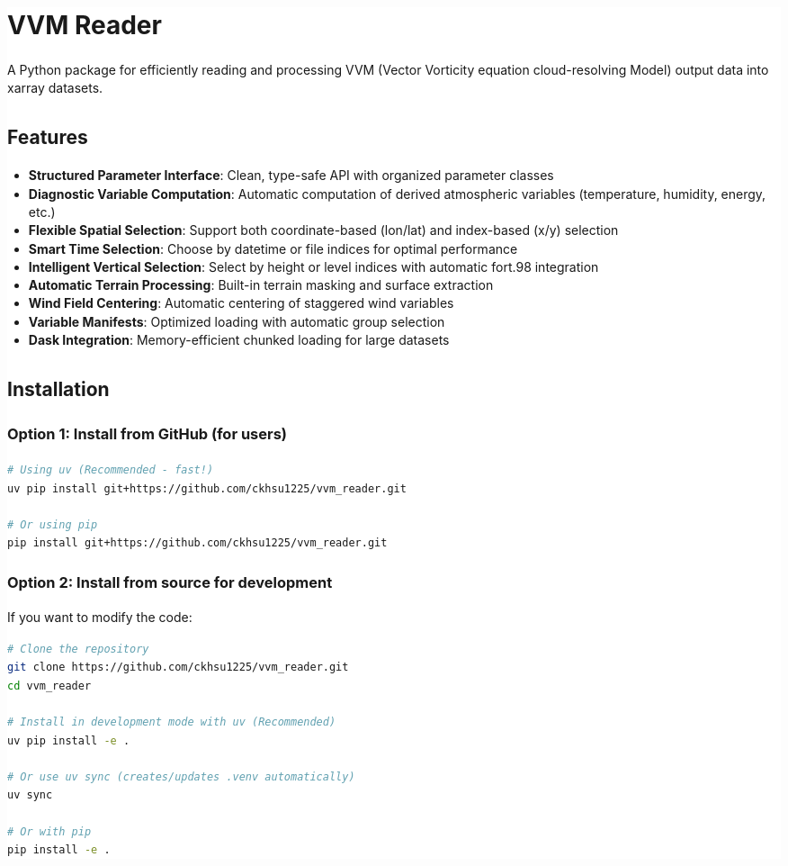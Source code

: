 # VVM Reader

A Python package for efficiently reading and processing VVM (Vector Vorticity equation cloud-resolving Model) output data into xarray datasets.

## Features

- **Structured Parameter Interface**: Clean, type-safe API with organized parameter classes
- **Diagnostic Variable Computation**: Automatic computation of derived atmospheric variables (temperature, humidity, energy, etc.)
- **Flexible Spatial Selection**: Support both coordinate-based (lon/lat) and index-based (x/y) selection
- **Smart Time Selection**: Choose by datetime or file indices for optimal performance
- **Intelligent Vertical Selection**: Select by height or level indices with automatic fort.98 integration
- **Automatic Terrain Processing**: Built-in terrain masking and surface extraction
- **Wind Field Centering**: Automatic centering of staggered wind variables
- **Variable Manifests**: Optimized loading with automatic group selection
- **Dask Integration**: Memory-efficient chunked loading for large datasets

## Installation

### Option 1: Install from GitHub (for users)

```bash
# Using uv (Recommended - fast!)
uv pip install git+https://github.com/ckhsu1225/vvm_reader.git

# Or using pip
pip install git+https://github.com/ckhsu1225/vvm_reader.git
```

### Option 2: Install from source for development

If you want to modify the code:

```bash
# Clone the repository
git clone https://github.com/ckhsu1225/vvm_reader.git
cd vvm_reader

# Install in development mode with uv (Recommended)
uv pip install -e .

# Or use uv sync (creates/updates .venv automatically)
uv sync

# Or with pip
pip install -e .
```
